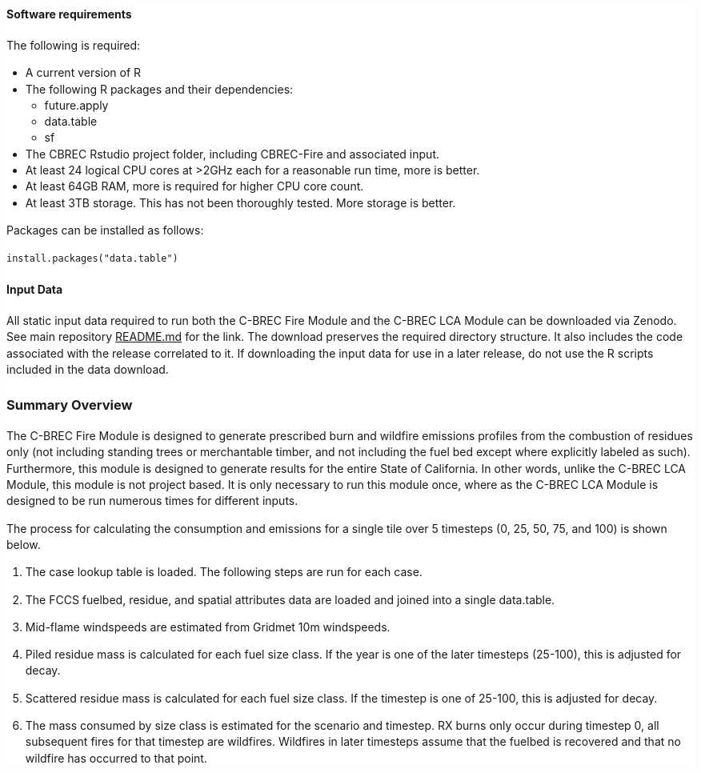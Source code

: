 #### Software requirements

The following is required:

* A current version of R
* The following R packages and their dependencies:
    - future.apply 
    - data.table
    - sf 
* The CBREC Rstudio project folder, including CBREC-Fire and associated input.
* At least 24 logical CPU cores at >2GHz each for a reasonable run time, more is better.
* At least 64GB RAM, more is required for higher CPU core count.
* At least 3TB storage. This has not been thoroughly tested. More storage is better.
        
Packages can be installed as follows:

```
install.packages("data.table")
```

#### Input Data

All static input data required to run both the C-BREC Fire Module and the C-BREC LCA Module can be downloaded via Zenodo. See main repository [README.md](https://github.com/schatzcenter/CBREC/tree/master#input-data) for the link. The download preserves the required directory structure. It also includes the code associated with the release correlated to it. If downloading the input data for use in a later release, do not use the R scripts included in the data download.

### Summary Overview

The C-BREC Fire Module is designed to generate prescribed burn and wildfire emissions profiles from the combustion of residues only (not including standing trees or merchantable timber, and not including the fuel bed except where explicitly labeled as such). Furthermore, this module is designed to generate results for the entire State of California. In other words, unlike the C-BREC LCA Module, this module is not project based. It is only necessary to run this module once, where as the C-BREC LCA Module is designed to be run numerous times for different inputs.

The process for calculating the consumption and emissions for a single tile over 5 timesteps (0, 25, 50, 75, and 100) is shown below. 

1. The case lookup table is loaded. The following steps are run for each case.

2. The FCCS fuelbed, residue, and spatial attributes data are loaded and joined into a single data.table.

3. Mid-flame windspeeds are estimated from Gridmet 10m windspeeds.

4. Piled residue mass is calculated for each fuel size class. If the year is one of the later timesteps (25-100), this is adjusted for decay.

5. Scattered residue mass is calculated for each fuel size class. If the timestep is one of 25-100, this is adjusted for decay.

6. The mass consumed by size class is estimated for the scenario and timestep. RX burns only occur during timestep 0, all subsequent fires for that timestep are wildfires. Wildfires in later timesteps assume that the fuelbed is recovered and that no wildfire has occurred to that point.
